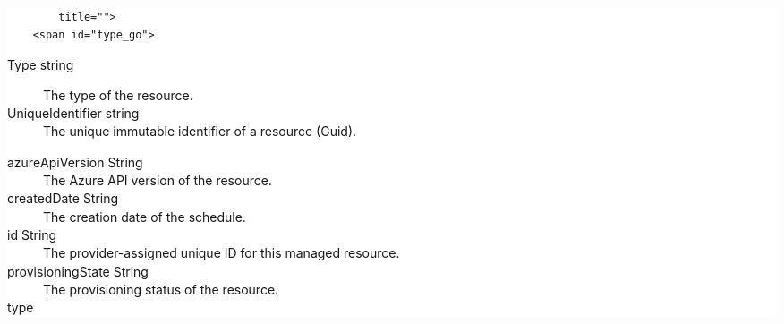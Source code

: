             title="">
        <span id="type_go">
<a data-swiftype-name="resource-property" data-swiftype-type="text" href="#type_go" style="color: inherit; text-decoration: inherit;">Type</a>
</span>
        <span class="property-indicator"></span>
        <span class="property-type">string</span>
    </dt>
    <dd>The type of the resource.</dd><dt class="property-"
            title="">
        <span id="uniqueidentifier_go">
<a data-swiftype-name="resource-property" data-swiftype-type="text" href="#uniqueidentifier_go" style="color: inherit; text-decoration: inherit;">Unique<wbr>Identifier</a>
</span>
        <span class="property-indicator"></span>
        <span class="property-type">string</span>
    </dt>
    <dd>The unique immutable identifier of a resource (Guid).</dd></dl>
</pulumi-choosable>
</div>

<div>
<pulumi-choosable type="language" values="java">
<dl class="resources-properties"><dt class="property-"
            title="">
        <span id="azureapiversion_java">
<a data-swiftype-name="resource-property" data-swiftype-type="text" href="#azureapiversion_java" style="color: inherit; text-decoration: inherit;">azure<wbr>Api<wbr>Version</a>
</span>
        <span class="property-indicator"></span>
        <span class="property-type">String</span>
    </dt>
    <dd>The Azure API version of the resource.</dd><dt class="property-"
            title="">
        <span id="createddate_java">
<a data-swiftype-name="resource-property" data-swiftype-type="text" href="#createddate_java" style="color: inherit; text-decoration: inherit;">created<wbr>Date</a>
</span>
        <span class="property-indicator"></span>
        <span class="property-type">String</span>
    </dt>
    <dd>The creation date of the schedule.</dd><dt class="property-"
            title="">
        <span id="id_java">
<a data-swiftype-name="resource-property" data-swiftype-type="text" href="#id_java" style="color: inherit; text-decoration: inherit;">id</a>
</span>
        <span class="property-indicator"></span>
        <span class="property-type">String</span>
    </dt>
    <dd>The provider-assigned unique ID for this managed resource.</dd><dt class="property-"
            title="">
        <span id="provisioningstate_java">
<a data-swiftype-name="resource-property" data-swiftype-type="text" href="#provisioningstate_java" style="color: inherit; text-decoration: inherit;">provisioning<wbr>State</a>
</span>
        <span class="property-indicator"></span>
        <span class="property-type">String</span>
    </dt>
    <dd>The provisioning status of the resource.</dd><dt class="property-"
            title="">
        <span id="type_java">
<a data-swiftype-name="resource-property" data-swiftype-type="text" href="#type_java" style="color: inherit; text-decoration: inherit;">type</a>